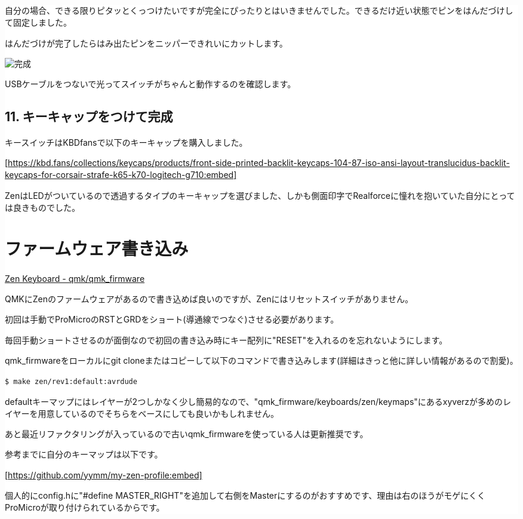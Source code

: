 自分の場合、できる限りピタッとくっつけたいですが完全にぴったりとはいきませんでした。できるだけ近い状態でピンをはんだづけして固定しました。

はんだづけが完了したらはみ出たピンをニッパーできれいにカットします。

![完成](https://pbs.twimg.com/media/Dk58LATUwAIjkKg.jpg)

USBケーブルをつないで光ってスイッチがちゃんと動作するのを確認します。

## 11. キーキャップをつけて完成
キースイッチはKBDfansで以下のキーキャップを購入しました。

[https://kbd.fans/collections/keycaps/products/front-side-printed-backlit-keycaps-104-87-iso-ansi-layout-translucidus-backlit-keycaps-for-corsair-strafe-k65-k70-logitech-g710:embed]

ZenはLEDがついているので透過するタイプのキーキャップを選びました、しかも側面印字でRealforceに憧れを抱いていた自分にとっては良きものでした。

# ファームウェア書き込み
[Zen Keyboard - qmk/qmk_firmware](https://github.com/qmk/qmk_firmware/tree/master/keyboards/zen)

QMKにZenのファームウェアがあるので書き込めば良いのですが、Zenにはリセットスイッチがありません。

初回は手動でProMicroのRSTとGRDをショート(導通線でつなぐ)させる必要があります。

毎回手動ショートさせるのが面倒なので初回の書き込み時にキー配列に"RESET"を入れるのを忘れないようにします。

qmk_firmwareをローカルにgit cloneまたはコピーして以下のコマンドで書き込みします(詳細はきっと他に詳しい情報があるので割愛)。

```
$ make zen/rev1:default:avrdude
```

defaultキーマップにはレイヤーが2つしかなく少し簡易的なので、"qmk_firmware/keyboards/zen/keymaps"にあるxyverzが多めのレイヤーを用意しているのでそちらをベースにしても良いかもしれません。

あと最近リファクタリングが入っているので古いqmk_firmwareを使っている人は更新推奨です。

参考までに自分のキーマップは以下です。

[https://github.com/yymm/my-zen-profile:embed]

個人的にconfig.hに"#define MASTER_RIGHT"を追加して右側をMasterにするのがおすすめです、理由は右のほうがモゲにくくProMicroが取り付けられているからです。
